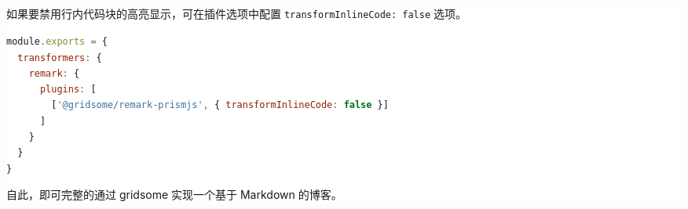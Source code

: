如果要禁用行内代码块的高亮显示，可在插件选项中配置 `transformInlineCode: false` 选项。

```js
module.exports = {
  transformers: {
    remark: {
      plugins: [
        ['@gridsome/remark-prismjs', { transformInlineCode: false }]
      ]
    }
  }
}
```

自此，即可完整的通过 gridsome 实现一个基于 Markdown 的博客。